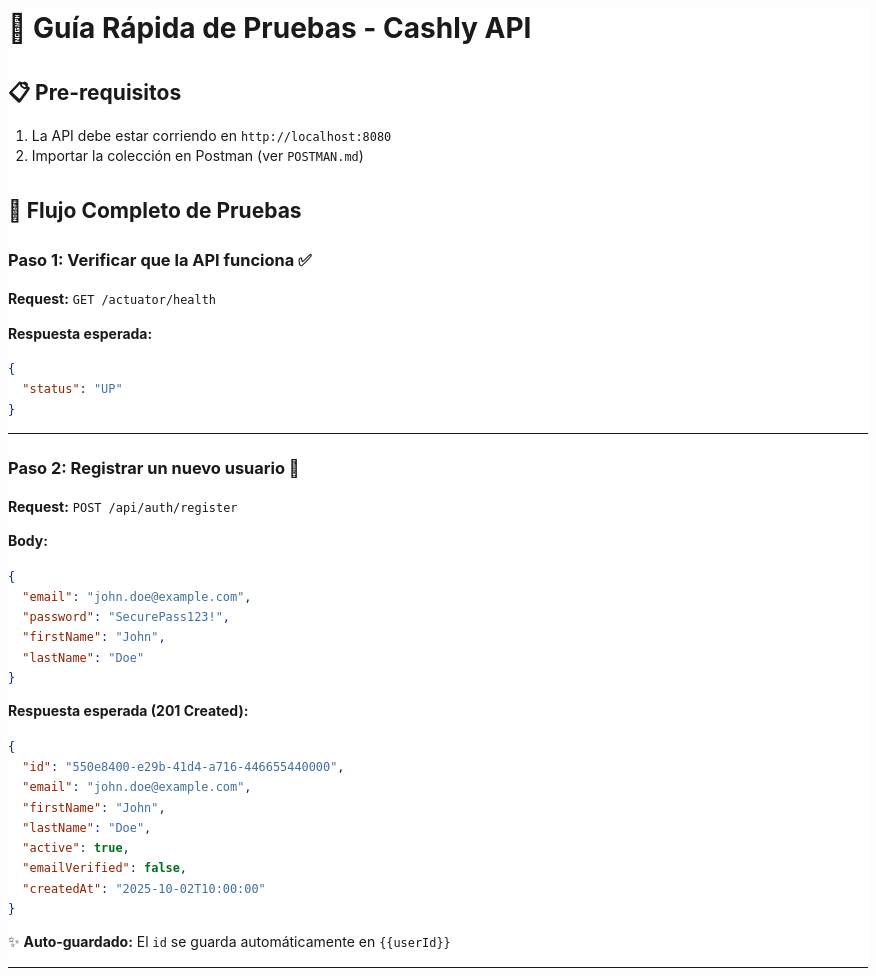 # 🧪 Guía Rápida de Pruebas - Cashly API

## 📋 Pre-requisitos

1. La API debe estar corriendo en `http://localhost:8080`
2. Importar la colección en Postman (ver `POSTMAN.md`)

## 🎯 Flujo Completo de Pruebas

### Paso 1: Verificar que la API funciona ✅

**Request:** `GET /actuator/health`

**Respuesta esperada:**
```json
{
  "status": "UP"
}
```

---

### Paso 2: Registrar un nuevo usuario 👤

**Request:** `POST /api/auth/register`

**Body:**
```json
{
  "email": "john.doe@example.com",
  "password": "SecurePass123!",
  "firstName": "John",
  "lastName": "Doe"
}
```

**Respuesta esperada (201 Created):**
```json
{
  "id": "550e8400-e29b-41d4-a716-446655440000",
  "email": "john.doe@example.com",
  "firstName": "John",
  "lastName": "Doe",
  "active": true,
  "emailVerified": false,
  "createdAt": "2025-10-02T10:00:00"
}
```

✨ **Auto-guardado:** El `id` se guarda automáticamente en `{{userId}}`

---
